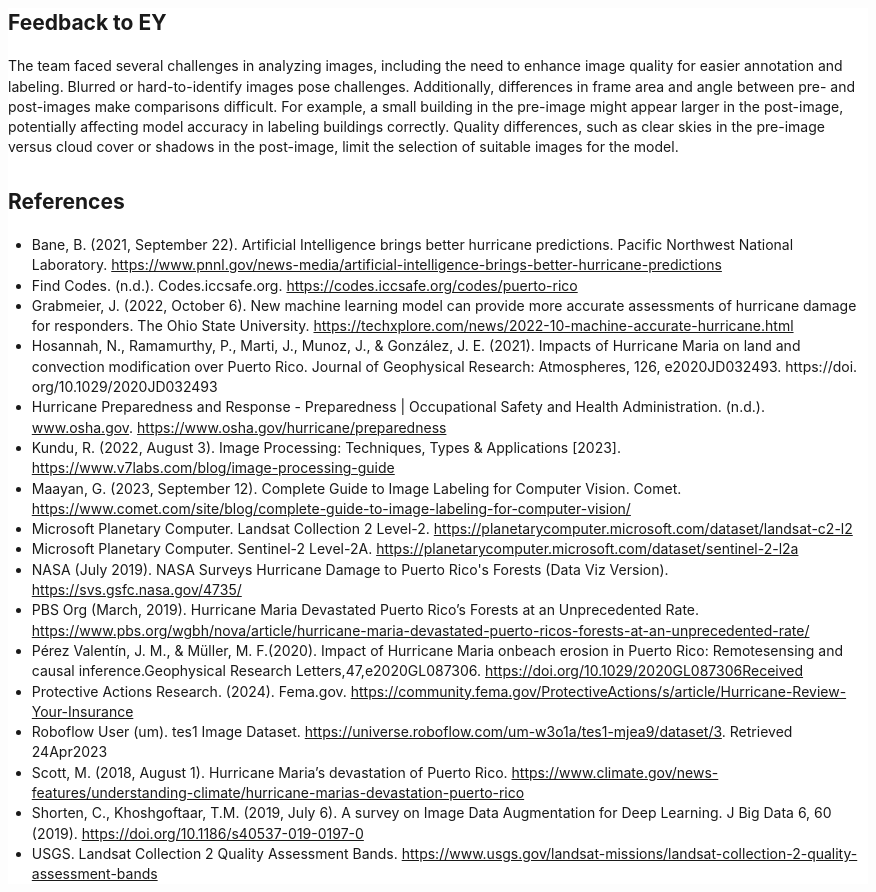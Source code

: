 ## Feedback to EY

The team faced several challenges in analyzing images, including the need to enhance image quality for easier annotation and labeling. Blurred or hard-to-identify images pose challenges. Additionally, differences in frame area and angle between pre- and post-images make comparisons difficult. For example, a small building in the pre-image might appear larger in the post-image, potentially affecting model accuracy in labeling buildings correctly. Quality differences, such as clear skies in the pre-image versus cloud cover or shadows in the post-image, limit the selection of suitable images for the model.

## References

- Bane, B. (2021, September 22). Artificial Intelligence brings better hurricane predictions. Pacific Northwest National Laboratory. https://www.pnnl.gov/news-media/artificial-intelligence-brings-better-hurricane-predictions 
- Find Codes. (n.d.). Codes.iccsafe.org. https://codes.iccsafe.org/codes/puerto-rico
- Grabmeier, J. (2022, October 6). New machine learning model can provide more accurate assessments of hurricane damage for responders. The Ohio State University. https://techxplore.com/news/2022-10-machine-accurate-hurricane.html 
- Hosannah, N., Ramamurthy, P., Marti, J., Munoz, J., & González, J. E. (2021). Impacts of Hurricane Maria on land and convection modification over Puerto Rico. Journal of Geophysical Research: Atmospheres, 126, e2020JD032493. https://doi. org/10.1029/2020JD032493
- Hurricane Preparedness and Response - Preparedness | Occupational Safety and Health Administration. (n.d.). www.osha.gov. https://www.osha.gov/hurricane/preparedness
- Kundu, R. (2022, August 3). Image Processing: Techniques, Types & Applications [2023]. https://www.v7labs.com/blog/image-processing-guide 
- Maayan, G. (2023, September 12). Complete Guide to Image Labeling for Computer Vision. Comet. https://www.comet.com/site/blog/complete-guide-to-image-labeling-for-computer-vision/ 
- Microsoft Planetary Computer. Landsat Collection 2 Level-2. https://planetarycomputer.microsoft.com/dataset/landsat-c2-l2
- Microsoft Planetary Computer. Sentinel-2 Level-2A. https://planetarycomputer.microsoft.com/dataset/sentinel-2-l2a
- NASA (July 2019). NASA Surveys Hurricane Damage to Puerto Rico's Forests (Data Viz Version). https://svs.gsfc.nasa.gov/4735/
- PBS Org (March, 2019). Hurricane Maria Devastated Puerto Rico’s Forests at an Unprecedented Rate. https://www.pbs.org/wgbh/nova/article/hurricane-maria-devastated-puerto-ricos-forests-at-an-unprecedented-rate/
- Pérez Valentín, J. M., & Müller, M. F.(2020). Impact of Hurricane Maria onbeach erosion in Puerto Rico: Remotesensing and causal inference.Geophysical Research Letters,47,e2020GL087306. https://doi.org/10.1029/2020GL087306Received 
- Protective Actions Research. (2024). Fema.gov. https://community.fema.gov/ProtectiveActions/s/article/Hurricane-Review-Your-Insurance
- Roboflow User (um). tes1 Image Dataset. https://universe.roboflow.com/um-w3o1a/tes1-mjea9/dataset/3. Retrieved 24Apr2023
- Scott, M. (2018, August 1). Hurricane Maria’s devastation of Puerto Rico. https://www.climate.gov/news-features/understanding-climate/hurricane-marias-devastation-puerto-rico 
- Shorten, C., Khoshgoftaar, T.M. (2019, July 6). A survey on Image Data Augmentation for Deep Learning. J Big Data 6, 60 (2019). https://doi.org/10.1186/s40537-019-0197-0 
- USGS. Landsat Collection 2 Quality Assessment Bands. https://www.usgs.gov/landsat-missions/landsat-collection-2-quality-assessment-bands
